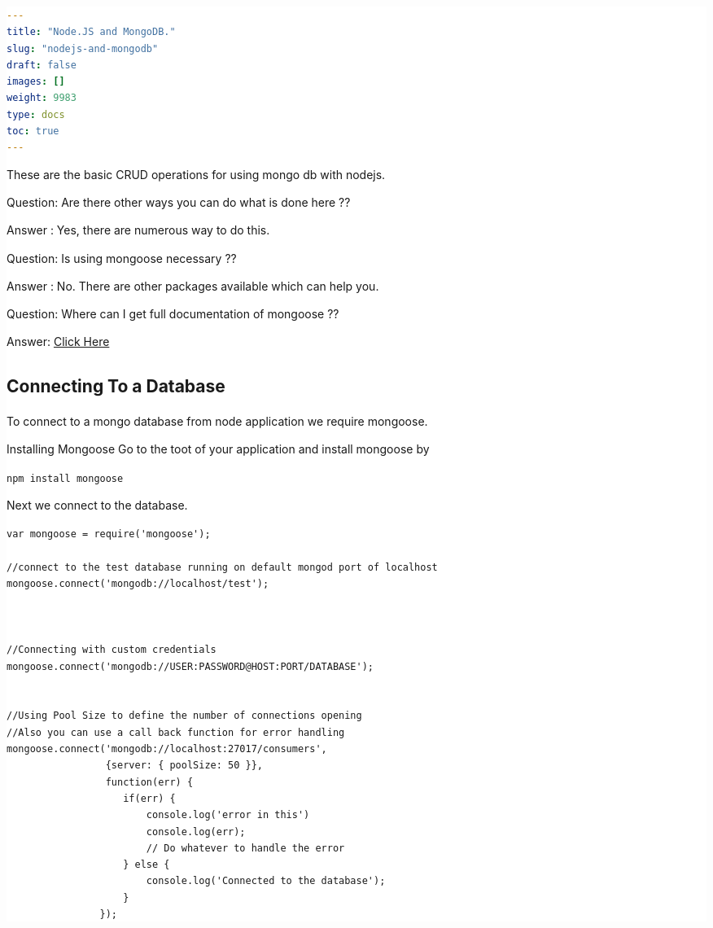 ```yaml
---
title: "Node.JS and MongoDB."
slug: "nodejs-and-mongodb"
draft: false
images: []
weight: 9983
type: docs
toc: true
---
```


These are the basic CRUD operations for using mongo db with nodejs. 

Question: Are there other ways you can do what is done here ??  

Answer :  Yes, there are numerous way to do this. 

Question: Is using mongoose necessary ??

Answer :  No. There are other packages available which can help you. 

Question: Where can I get full documentation of mongoose ??

Answer: <a href="http://mongoosejs.com/docs/api.html">Click Here</a>

## Connecting To a Database
To connect to a mongo database from node application we require mongoose. 

Installing Mongoose 
Go to the toot of your application and install mongoose by 

    npm install mongoose

Next we connect to the database. 

    var mongoose = require('mongoose');
    
    //connect to the test database running on default mongod port of localhost  
    mongoose.connect('mongodb://localhost/test');
    


    //Connecting with custom credentials
    mongoose.connect('mongodb://USER:PASSWORD@HOST:PORT/DATABASE');
    

    //Using Pool Size to define the number of connections opening
    //Also you can use a call back function for error handling
    mongoose.connect('mongodb://localhost:27017/consumers', 
                     {server: { poolSize: 50 }}, 
                     function(err) {
                        if(err) {
                            console.log('error in this')
                            console.log(err);
                            // Do whatever to handle the error 
                        } else {
                            console.log('Connected to the database');
                        }
                    });  
